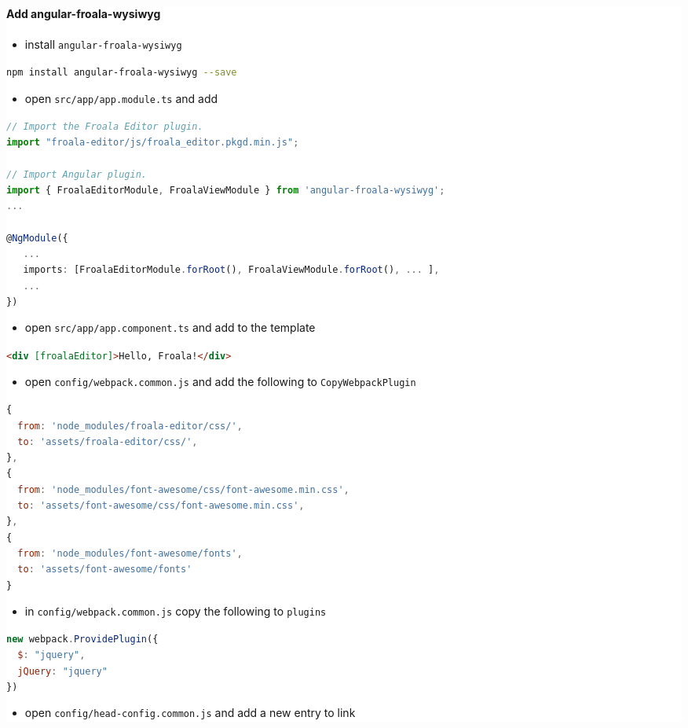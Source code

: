 #### Add angular-froala-wysiwyg

- install `angular-froala-wysiwyg`

```bash
npm install angular-froala-wysiwyg --save
```

- open `src/app/app.module.ts` and add

```typescript
// Import the Froala Editor plugin.
import "froala-editor/js/froala_editor.pkgd.min.js";

// Import Angular plugin.
import { FroalaEditorModule, FroalaViewModule } from 'angular-froala-wysiwyg';
...

@NgModule({
   ...
   imports: [FroalaEditorModule.forRoot(), FroalaViewModule.forRoot(), ... ],
   ...
})
```

- open `src/app/app.component.ts` and add to the template

```html
<div [froalaEditor]>Hello, Froala!</div>
```

- open `config/webpack.common.js` and add the following to `CopyWebpackPlugin`

```javascript
{
  from: 'node_modules/froala-editor/css/',
  to: 'assets/froala-editor/css/',
},
{
  from: 'node_modules/font-awesome/css/font-awesome.min.css',
  to: 'assets/font-awesome/css/font-awesome.min.css',
},
{
  from: 'node_modules/font-awesome/fonts',
  to: 'assets/font-awesome/fonts'
}
```

- in `config/webpack.common.js` copy the following to `plugins`

```javascript
new webpack.ProvidePlugin({
  $: "jquery",
  jQuery: "jquery"
})
```

- open `config/head-config.common.js` and add a new entry to link
